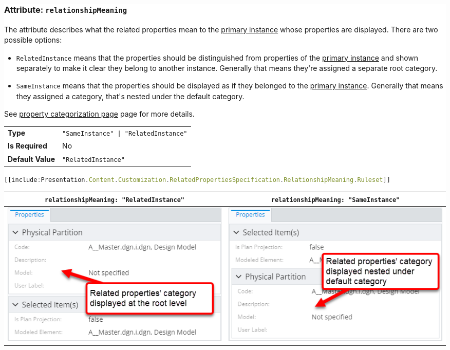 ### Attribute: `relationshipMeaning`

The attribute describes what the related properties mean to the [primary instance](./Terminology.md#primary-instance) whose properties are
displayed. There are two possible options:

- `RelatedInstance` means that the properties should be distinguished from properties of the [primary instance](./Terminology.md#primary-instance)
  and shown separately to make it clear they belong to another instance. Generally that means they're assigned a separate root category.

- `SameInstance` means that the properties should be displayed as if they belonged to the [primary instance](./Terminology.md#primary-instance). Generally
  that means they assigned a category, that's nested under the default category.

See [property categorization page](./PropertyCategorization.md) page for more details.

|                   |                                       |
| ----------------- | ------------------------------------- |
| **Type**          | `"SameInstance" \| "RelatedInstance"` |
| **Is Required**   | No                                    |
| **Default Value** | `"RelatedInstance"`                   |

```ts
[[include:Presentation.Content.Customization.RelatedPropertiesSpecification.RelationshipMeaning.Ruleset]]
```

| `relationshipMeaning: "RelatedInstance"`                                                                                                                                      | `relationshipMeaning: "SameInstance"`                                                                                                                                   |
| ----------------------------------------------------------------------------------------------------------------------------------------------------------------------------- | ----------------------------------------------------------------------------------------------------------------------------------------------------------------------- |
| ![Example of using "relationship meaning" attribute set to "related instance"](./media/relatedpropertiesspecification-with-relationshipMeaning-attribute-relatedinstance.png) | ![Example of using "relationship meaning" attribute set to "same instance"](./media/relatedpropertiesspecification-with-relationshipMeaning-attribute-sameinstance.png) |
